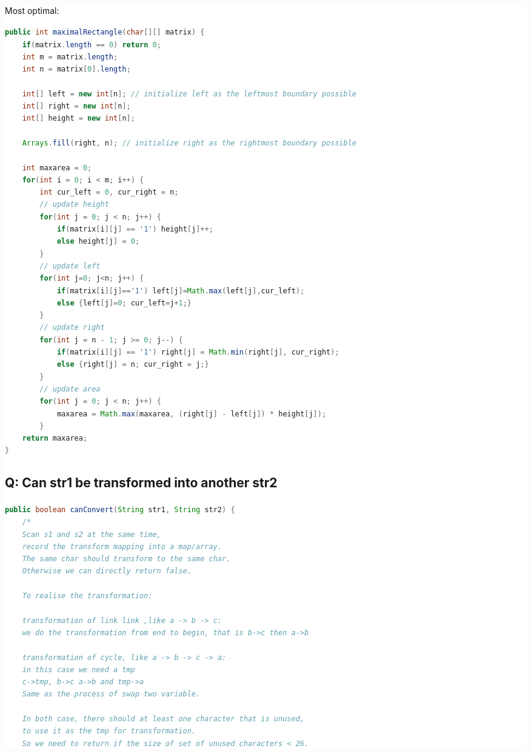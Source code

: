 
Most optimal:

```java
public int maximalRectangle(char[][] matrix) {
    if(matrix.length == 0) return 0;
    int m = matrix.length;
    int n = matrix[0].length;

    int[] left = new int[n]; // initialize left as the leftmost boundary possible
    int[] right = new int[n];
    int[] height = new int[n];

    Arrays.fill(right, n); // initialize right as the rightmost boundary possible

    int maxarea = 0;
    for(int i = 0; i < m; i++) {
        int cur_left = 0, cur_right = n;
        // update height
        for(int j = 0; j < n; j++) {
            if(matrix[i][j] == '1') height[j]++;
            else height[j] = 0;
        }
        // update left
        for(int j=0; j<n; j++) {
            if(matrix[i][j]=='1') left[j]=Math.max(left[j],cur_left);
            else {left[j]=0; cur_left=j+1;}
        }
        // update right
        for(int j = n - 1; j >= 0; j--) {
            if(matrix[i][j] == '1') right[j] = Math.min(right[j], cur_right);
            else {right[j] = n; cur_right = j;}
        }
        // update area
        for(int j = 0; j < n; j++) {
            maxarea = Math.max(maxarea, (right[j] - left[j]) * height[j]);
        }
    return maxarea;
}
```

## Q: Can str1 be transformed into another str2

```java
public boolean canConvert(String str1, String str2) {
    /*
    Scan s1 and s2 at the same time,
    record the transform mapping into a map/array.
    The same char should transform to the same char.
    Otherwise we can directly return false.

    To realise the transformation:

    transformation of link link ,like a -> b -> c:
    we do the transformation from end to begin, that is b->c then a->b

    transformation of cycle, like a -> b -> c -> a:
    in this case we need a tmp
    c->tmp, b->c a->b and tmp->a
    Same as the process of swap two variable.

    In both case, there should at least one character that is unused,
    to use it as the tmp for transformation.
    So we need to return if the size of set of unused characters < 26.

```